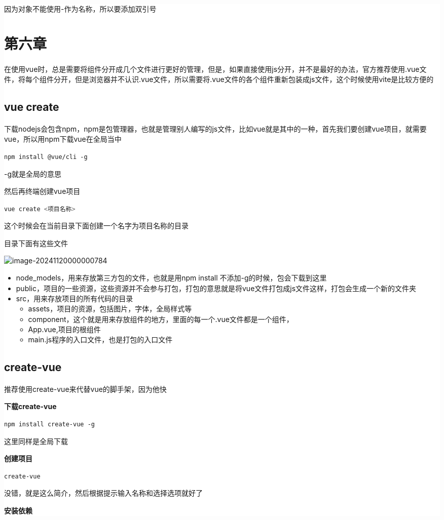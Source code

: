 因为对象不能使用-作为名称，所以要添加双引号

# 第六章

在使用vue时，总是需要将组件分开成几个文件进行更好的管理，但是，如果直接使用js分开，并不是最好的办法，官方推荐使用.vue文件，将每个组件分开，但是浏览器并不认识.vue文件，所以需要将.vue文件的各个组件重新包装成js文件，这个时候使用vite是比较方便的

## vue create

下载nodejs会包含npm，npm是包管理器，也就是管理别人编写的js文件，比如vue就是其中的一种，首先我们要创建vue项目，就需要vue，所以用npm下载vue在全局当中

```
npm install @vue/cli -g
```

-g就是全局的意思

然后再终端创建vue项目

```powershell
vue create <项目名称>
```

这个时候会在当前目录下面创建一个名字为项目名称的目录

目录下面有这些文件

![image-20241120000000784](https://db.xinghai.ink/Typora/173498701076498.png)

- node_models，用来存放第三方包的文件，也就是用npm install 不添加-g的时候，包会下载到这里
- public，项目的一些资源，这些资源并不会参与打包，打包的意思就是将vue文件打包成js文件这样，打包会生成一个新的文件夹
- src，用来存放项目的所有代码的目录
  - assets，项目的资源，包括图片，字体，全局样式等
  - component，这个就是用来存放组件的地方，里面的每一个.vue文件都是一个组件，
  - App.vue,项目的根组件
  - main.js程序的入口文件，也是打包的入口文件

## create-vue

推荐使用create-vue来代替vue的脚手架，因为他快

**下载create-vue**

```
npm install create-vue -g
```

这里同样是全局下载

**创建项目**

```
create-vue
```

没错，就是这么简介，然后根据提示输入名称和选择选项就好了

**安装依赖**
